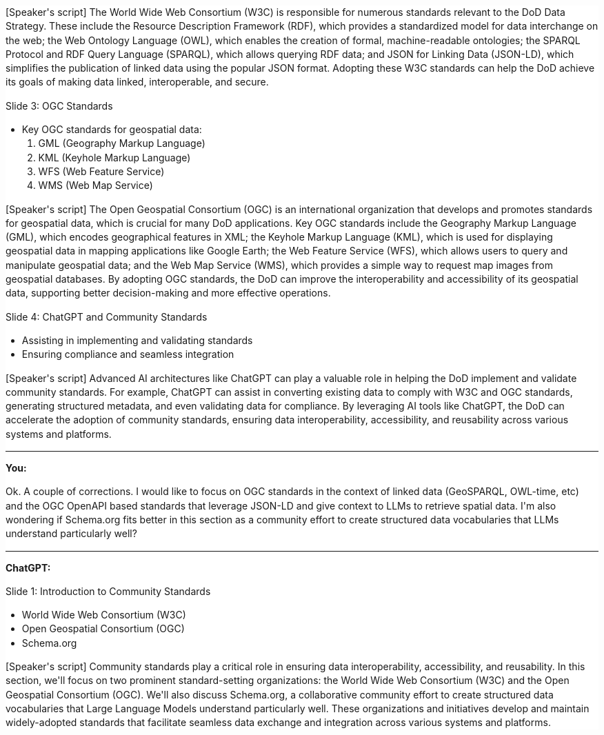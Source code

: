\[Speaker's script\] The World Wide Web Consortium (W3C) is responsible for numerous standards relevant to the DoD Data Strategy. These include the Resource Description Framework (RDF), which provides a standardized model for data interchange on the web; the Web Ontology Language (OWL), which enables the creation of formal, machine-readable ontologies; the SPARQL Protocol and RDF Query Language (SPARQL), which allows querying RDF data; and JSON for Linking Data (JSON-LD), which simplifies the publication of linked data using the popular JSON format. Adopting these W3C standards can help the DoD achieve its goals of making data linked, interoperable, and secure.

Slide 3: OGC Standards

*   Key OGC standards for geospatial data:
    1.  GML (Geography Markup Language)
    2.  KML (Keyhole Markup Language)
    3.  WFS (Web Feature Service)
    4.  WMS (Web Map Service)

\[Speaker's script\] The Open Geospatial Consortium (OGC) is an international organization that develops and promotes standards for geospatial data, which is crucial for many DoD applications. Key OGC standards include the Geography Markup Language (GML), which encodes geographical features in XML; the Keyhole Markup Language (KML), which is used for displaying geospatial data in mapping applications like Google Earth; the Web Feature Service (WFS), which allows users to query and manipulate geospatial data; and the Web Map Service (WMS), which provides a simple way to request map images from geospatial databases. By adopting OGC standards, the DoD can improve the interoperability and accessibility of its geospatial data, supporting better decision-making and more effective operations.

Slide 4: ChatGPT and Community Standards

*   Assisting in implementing and validating standards
*   Ensuring compliance and seamless integration

\[Speaker's script\] Advanced AI architectures like ChatGPT can play a valuable role in helping the DoD implement and validate community standards. For example, ChatGPT can assist in converting existing data to comply with W3C and OGC standards, generating structured metadata, and even validating data for compliance. By leveraging AI tools like ChatGPT, the DoD can accelerate the adoption of community standards, ensuring data interoperability, accessibility, and reusability across various systems and platforms.

* * *

**You:**

Ok. A couple of corrections. I would like to focus on OGC standards in the context of linked data (GeoSPARQL, OWL-time, etc) and the OGC OpenAPI based standards that leverage JSON-LD and give context to LLMs to retrieve spatial data. I'm also wondering if Schema.org fits better in this section as a community effort to create structured data vocabularies that LLMs understand particularly well?

* * *

**ChatGPT:**

Slide 1: Introduction to Community Standards

*   World Wide Web Consortium (W3C)
*   Open Geospatial Consortium (OGC)
*   Schema.org

\[Speaker's script\] Community standards play a critical role in ensuring data interoperability, accessibility, and reusability. In this section, we'll focus on two prominent standard-setting organizations: the World Wide Web Consortium (W3C) and the Open Geospatial Consortium (OGC). We'll also discuss Schema.org, a collaborative community effort to create structured data vocabularies that Large Language Models understand particularly well. These organizations and initiatives develop and maintain widely-adopted standards that facilitate seamless data exchange and integration across various systems and platforms.
